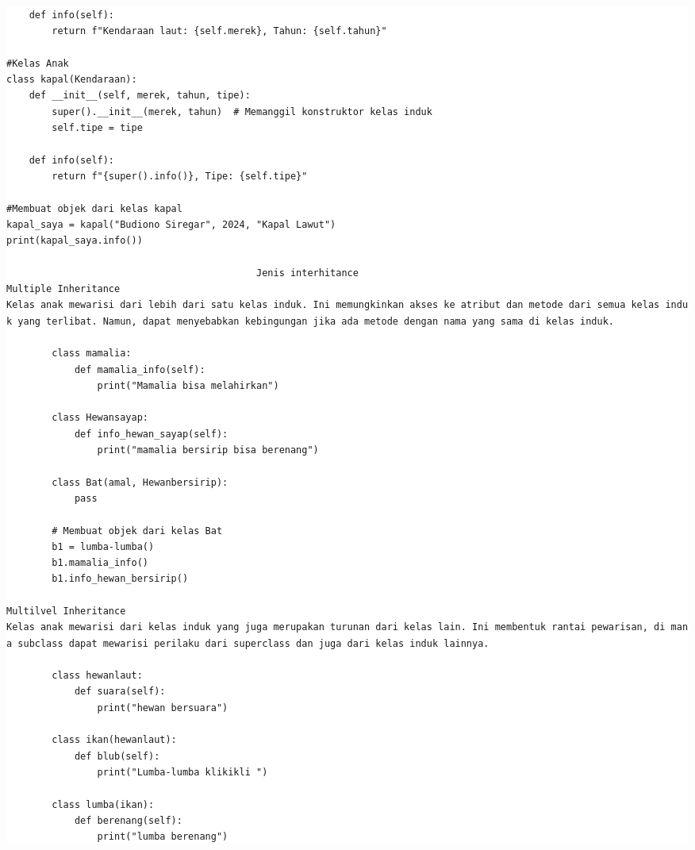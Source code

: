         def info(self):
            return f"Kendaraan laut: {self.merek}, Tahun: {self.tahun}"

    #Kelas Anak
    class kapal(Kendaraan):
        def __init__(self, merek, tahun, tipe):
            super().__init__(merek, tahun)  # Memanggil konstruktor kelas induk
            self.tipe = tipe

        def info(self):
            return f"{super().info()}, Tipe: {self.tipe}"

    #Membuat objek dari kelas kapal
    kapal_saya = kapal("Budiono Siregar", 2024, "Kapal Lawut")
    print(kapal_saya.info()) 

                                                Jenis interhitance
    Multiple Inheritance
    Kelas anak mewarisi dari lebih dari satu kelas induk. Ini memungkinkan akses ke atribut dan metode dari semua kelas induk yang terlibat. Namun, dapat menyebabkan kebingungan jika ada metode dengan nama yang sama di kelas induk.

            class mamalia:
                def mamalia_info(self):
                    print("Mamalia bisa melahirkan")

            class Hewansayap:
                def info_hewan_sayap(self):
                    print("mamalia bersirip bisa berenang")

            class Bat(amal, Hewanbersirip):
                pass

            # Membuat objek dari kelas Bat
            b1 = lumba-lumba()
            b1.mamalia_info()         
            b1.info_hewan_bersirip()   

    Multilvel Inheritance
    Kelas anak mewarisi dari kelas induk yang juga merupakan turunan dari kelas lain. Ini membentuk rantai pewarisan, di mana subclass dapat mewarisi perilaku dari superclass dan juga dari kelas induk lainnya.

            class hewanlaut:
                def suara(self):
                    print("hewan bersuara")

            class ikan(hewanlaut):
                def blub(self):
                    print("Lumba-lumba klikikli ")

            class lumba(ikan):
                def berenang(self):
                    print("lumba berenang")
